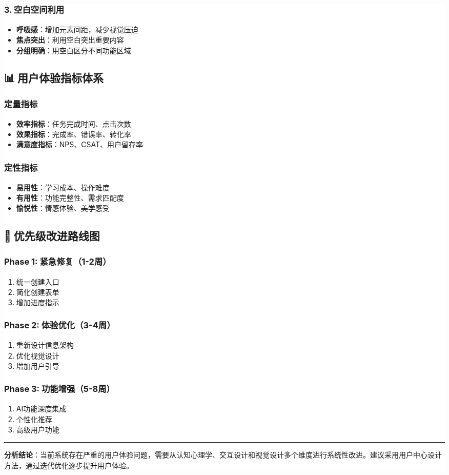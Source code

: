 ### 3. 空白空间利用
- **呼吸感**：增加元素间距，减少视觉压迫
- **焦点突出**：利用空白突出重要内容
- **分组明确**：用空白区分不同功能区域

## 📊 用户体验指标体系

### 定量指标
- **效率指标**：任务完成时间、点击次数
- **效果指标**：完成率、错误率、转化率
- **满意度指标**：NPS、CSAT、用户留存率

### 定性指标
- **易用性**：学习成本、操作难度
- **有用性**：功能完整性、需求匹配度
- **愉悦性**：情感体验、美学感受

## 🚀 优先级改进路线图

### Phase 1: 紧急修复（1-2周）
1. 统一创建入口
2. 简化创建表单
3. 增加进度指示

### Phase 2: 体验优化（3-4周）
1. 重新设计信息架构
2. 优化视觉设计
3. 增加用户引导

### Phase 3: 功能增强（5-8周）
1. AI功能深度集成
2. 个性化推荐
3. 高级用户功能

---

**分析结论**：当前系统存在严重的用户体验问题，需要从认知心理学、交互设计和视觉设计多个维度进行系统性改进。建议采用用户中心设计方法，通过迭代优化逐步提升用户体验。
